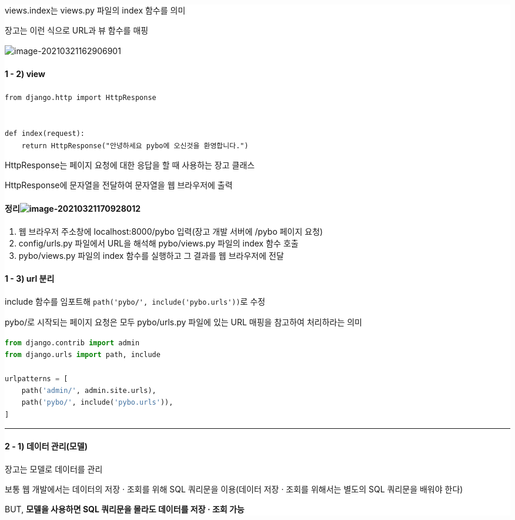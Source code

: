 views.index는 views.py 파일의 index 함수를 의미

장고는 이런 식으로 URL과 뷰 함수를 매핑

![image-20210321162906901](C:\Users\na0i\AppData\Roaming\Typora\typora-user-images\image-20210321162906901.png)

#### 1 - 2) view

```
from django.http import HttpResponse


def index(request):
    return HttpResponse("안녕하세요 pybo에 오신것을 환영합니다.")
```

HttpResponse는 페이지 요청에 대한 응답을 할 때 사용하는 장고 클래스

HttpResponse에 문자열을 전달하여 문자열을 웹 브라우저에 출력



#### 정리![image-20210321170928012](C:\Users\na0i\AppData\Roaming\Typora\typora-user-images\image-20210321170928012.png)

1. 웹 브라우저 주소창에 localhost:8000/pybo 입력(장고 개발 서버에 /pybo 페이지 요청)
2. config/urls.py 파일에서 URL을 해석해 pybo/views.py 파일의 index 함수 호출
3. pybo/views.py 파일의 index 함수를 실행하고 그 결과를 웹 브라우저에 전달



#### 1 - 3) url 분리

include 함수를 임포트해 `path('pybo/', include('pybo.urls'))`로 수정

pybo/로 시작되는 페이지 요청은 모두 pybo/urls.py 파일에 있는 URL 매핑을 참고하여 처리하라는 의미

```python
from django.contrib import admin
from django.urls import path, include

urlpatterns = [
    path('admin/', admin.site.urls),
    path('pybo/', include('pybo.urls')),
]
```



------------------------------



#### 2 - 1) 데이터 관리(모델)

장고는 모델로 데이터를 관리

보통 웹 개발에서는 데이터의 저장 · 조회를 위해 SQL 쿼리문을 이용(데이터 저장 · 조회를 위해서는 별도의 SQL 쿼리문을 배워야 한다)

BUT, **모델을 사용하면 SQL 쿼리문을 몰라도 데이터를 저장 · 조회 가능**
